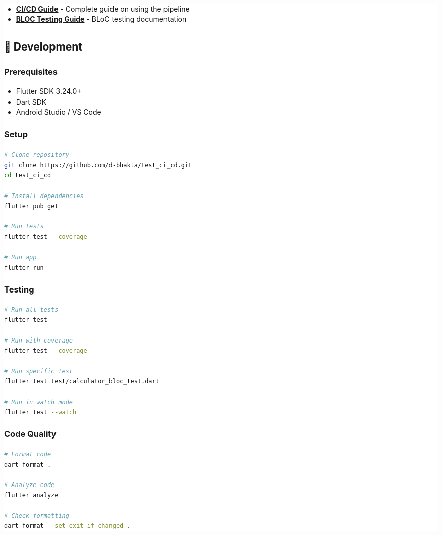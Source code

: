 - **[CI/CD Guide](CI_CD_GUIDE.md)** - Complete guide on using the pipeline
- **[BLOC Testing Guide](BLOC_TESTING_DOC.md)** - BLoC testing documentation

## 🔧 Development

### Prerequisites

- Flutter SDK 3.24.0+
- Dart SDK
- Android Studio / VS Code

### Setup

```bash
# Clone repository
git clone https://github.com/d-bhakta/test_ci_cd.git
cd test_ci_cd

# Install dependencies
flutter pub get

# Run tests
flutter test --coverage

# Run app
flutter run
```

### Testing

```bash
# Run all tests
flutter test

# Run with coverage
flutter test --coverage

# Run specific test
flutter test test/calculator_bloc_test.dart

# Run in watch mode
flutter test --watch
```

### Code Quality

```bash
# Format code
dart format .

# Analyze code
flutter analyze

# Check formatting
dart format --set-exit-if-changed .
```
